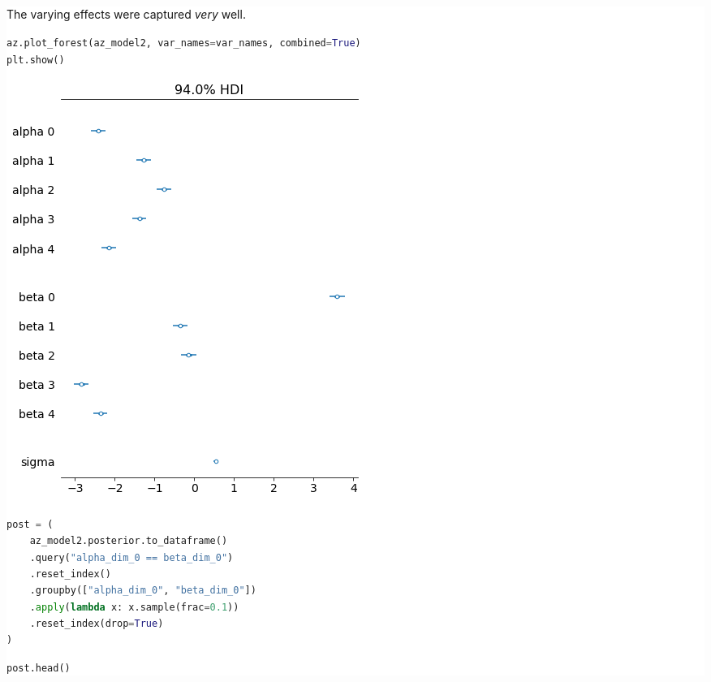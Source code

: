 

The varying effects were captured *very* well.


```python
az.plot_forest(az_model2, var_names=var_names, combined=True)
plt.show()
```


    
![png](005_007_model-experimentation-m2_files/005_007_model-experimentation-m2_15_0.png)
    



```python
post = (
    az_model2.posterior.to_dataframe()
    .query("alpha_dim_0 == beta_dim_0")
    .reset_index()
    .groupby(["alpha_dim_0", "beta_dim_0"])
    .apply(lambda x: x.sample(frac=0.1))
    .reset_index(drop=True)
)
```


```python
post.head()
```
